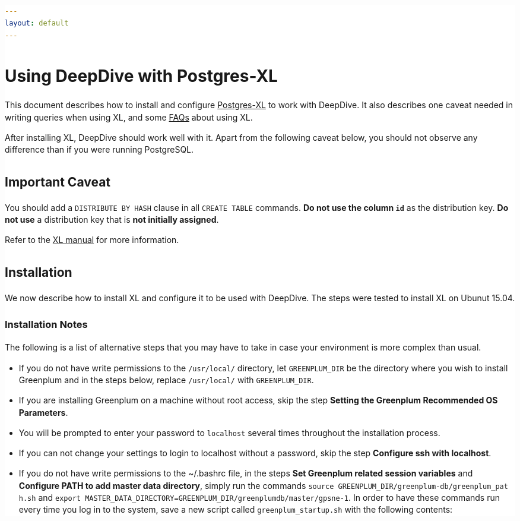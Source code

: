 ```yaml
---
layout: default
---
```


# Using DeepDive with Postgres-XL 

This document describes how to install and configure
[Postgres-XL](http://www.postgres-xl.org/) to work
with DeepDive. It also describes one caveat needed in writing queries when using
XL, and some [FAQs](#faq) about using XL.

After installing XL, DeepDive should work well with it. Apart from the
following caveat below, you should not observe any difference than if you
were running PostgreSQL.

## Important Caveat

You should add a `DISTRIBUTE BY HASH` clause in all `CREATE TABLE` commands. **Do
not use the column `id`** as the distribution key. **Do not use** a distribution
key that is **not initially assigned**.

Refer to the [XL
manual](http://files.postgres-xl.org/documentation/) for
more information.

## Installation
We now describe how to install XL and configure it to be used with
DeepDive. The steps were tested to install XL on Ubunut 15.04. 

### Installation Notes
The following is a list of alternative steps that you may have to take in case
your environment is more complex than usual.

- If you do not have write permissions to the `/usr/local/` directory,  let
  `GREENPLUM_DIR` be the directory where you wish to install Greenplum and in
  the steps below, replace `/usr/local/` with `GREENPLUM_DIR`.

- If you are installing Greenplum on a machine without root access, skip the
  step **Setting the Greenplum Recommended OS Parameters**.

- You will be prompted to enter your password to `localhost` several times
  throughout the installation process.

- If you can not change your settings to login to localhost without a password,
  skip the step **Configure ssh with localhost**.

- If you do not have write permissions to the ~/.bashrc file, in the steps **Set
  Greenplum related session variables** and **Configure PATH to add master data
  directory**,  simply run the commands `source
  GREENPLUM_DIR/greenplum-db/greenplum_path.sh` and `export
  MASTER_DATA_DIRECTORY=GREENPLUM_DIR/greenplumdb/master/gpsne-1`. In order to
  have these commands run every time you log in to the system, save a new script
  called `greenplum_startup.sh` with the following contents:
